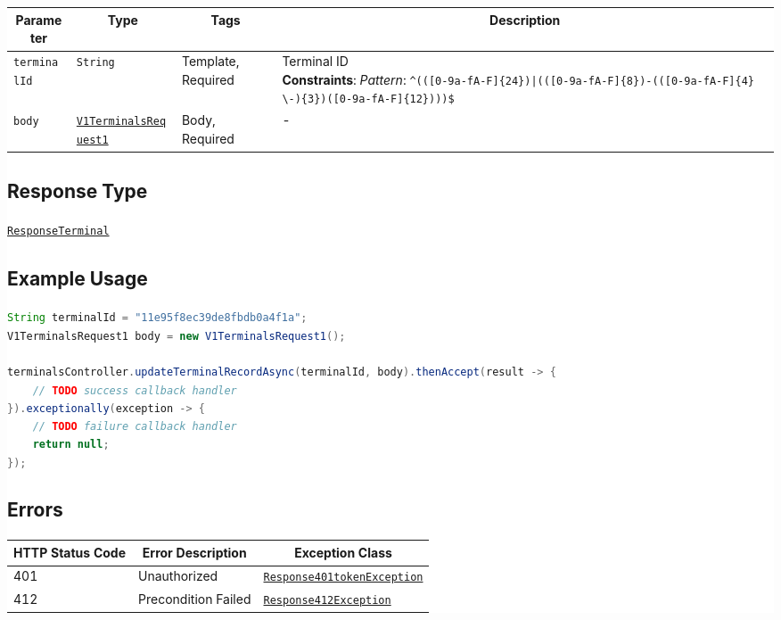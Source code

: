 | Parameter | Type | Tags | Description |
|  --- | --- | --- | --- |
| `terminalId` | `String` | Template, Required | Terminal ID<br>**Constraints**: *Pattern*: `^(([0-9a-fA-F]{24})\|(([0-9a-fA-F]{8})-(([0-9a-fA-F]{4}\-){3})([0-9a-fA-F]{12})))$` |
| `body` | [`V1TerminalsRequest1`](../../doc/models/v1-terminals-request-1.md) | Body, Required | - |

## Response Type

[`ResponseTerminal`](../../doc/models/response-terminal.md)

## Example Usage

```java
String terminalId = "11e95f8ec39de8fbdb0a4f1a";
V1TerminalsRequest1 body = new V1TerminalsRequest1();

terminalsController.updateTerminalRecordAsync(terminalId, body).thenAccept(result -> {
    // TODO success callback handler
}).exceptionally(exception -> {
    // TODO failure callback handler
    return null;
});
```

## Errors

| HTTP Status Code | Error Description | Exception Class |
|  --- | --- | --- |
| 401 | Unauthorized | [`Response401tokenException`](../../doc/models/response-401-token-exception.md) |
| 412 | Precondition Failed | [`Response412Exception`](../../doc/models/response-412-exception.md) |

